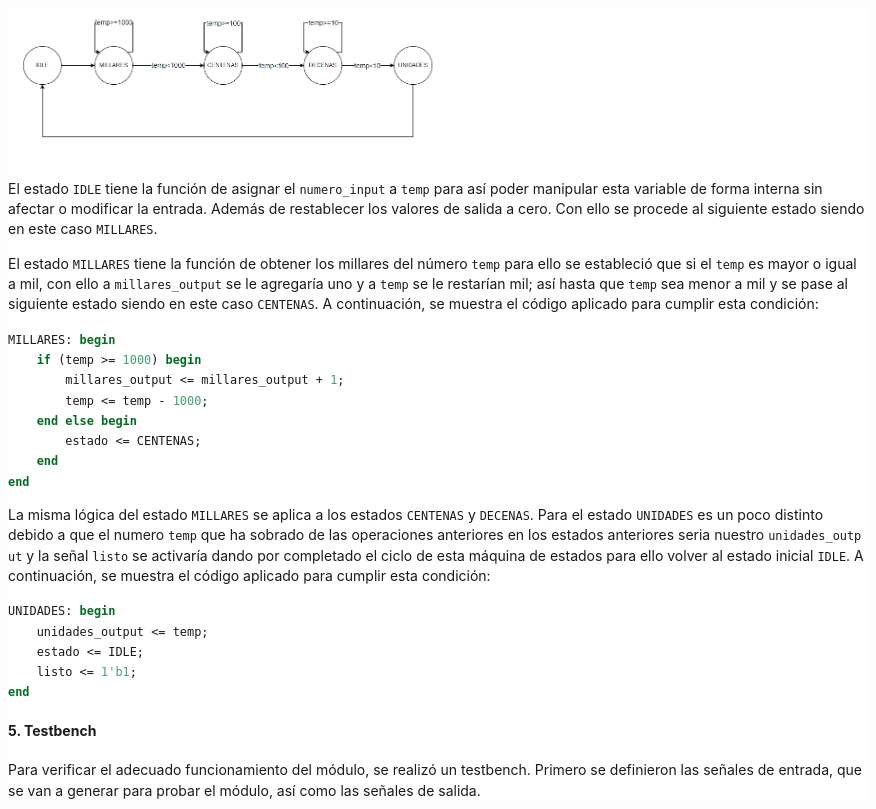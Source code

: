 <img src="Images/FSM_modulo_BCD.png" alt="Maquina de estado del BCD" width="450" />

El estado `IDLE` tiene la función de asignar el `numero_input` a `temp` para así poder manipular esta variable de forma interna sin afectar o modificar la entrada. Además de restablecer los valores de salida a cero. Con ello se procede al siguiente estado siendo en este caso `MILLARES`.

El estado `MILLARES` tiene la función de obtener los millares del número `temp` para ello se estableció que si el `temp` es mayor o igual a mil, con ello a `millares_output` se le agregaría uno y a `temp` se le restarían mil; así hasta que `temp` sea menor a mil y se pase al siguiente estado siendo en este caso `CENTENAS`. A continuación, se muestra el código aplicado para cumplir esta condición:

```SystemVerilog
MILLARES: begin
    if (temp >= 1000) begin
        millares_output <= millares_output + 1;
        temp <= temp - 1000;
    end else begin
        estado <= CENTENAS;
    end
end
```

La misma lógica del estado `MILLARES` se aplica a los estados `CENTENAS` y `DECENAS`. Para el estado `UNIDADES` es un poco distinto debido a que el numero `temp` que ha sobrado de las operaciones anteriores en los estados anteriores seria nuestro `unidades_output` y la señal `listo` se activaría dando por completado el ciclo de esta máquina de estados para ello volver al estado inicial `IDLE`. A continuación, se muestra el código aplicado para cumplir esta condición:

```SystemVerilog
UNIDADES: begin
    unidades_output <= temp;
    estado <= IDLE;
    listo <= 1'b1;
end
```

#### 5. Testbench

Para verificar el adecuado funcionamiento del módulo, se realizó un testbench. Primero se definieron las señales de entrada, que se van a generar para probar el módulo, así como las señales de salida.
